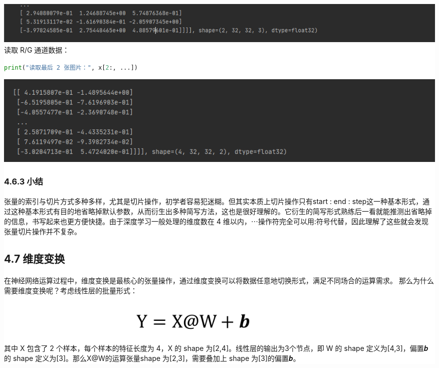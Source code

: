 ![](45.png)
读取 R/G 通道数据：
``` python
print("读取最后 2 张图片：", x[2:, ...])
```
![](46.png)
### 4.6.3 小结
张量的索引与切片方式多种多样，尤其是切片操作，初学者容易犯迷糊。但其实本质上切片操作只有start : end : step这一种基本形式，通过这种基本形式有目的地省略掉默认参数，从而衍生出多种简写方法，这也是很好理解的。它衍生的简写形式熟练后一看就能推测出省略掉的信息，书写起来也更方便快捷。由于深度学习一般处理的维度数在 4 维以内，⋯操作符完全可以用:符号代替，因此理解了这些就会发现张量切片操作并不复杂。

## 4.7 维度变换
在神经网络运算过程中，维度变换是最核心的张量操作，通过维度变换可以将数据任意地切换形式，满足不同场合的运算需求。
那么为什么需要维度变换呢？考虑线性层的批量形式：
![](47.png)
其中 X 包含了 2 个样本，每个样本的特征长度为 4，X 的 shape 为[2,4]。线性层的输出为3个节点，即 W 的 shape 定义为[4,3]，偏置𝒃的 shape 定义为[3]。那么X@W的运算张量shape 为[2,3]，需要叠加上 shape 为[3]的偏置𝒃。